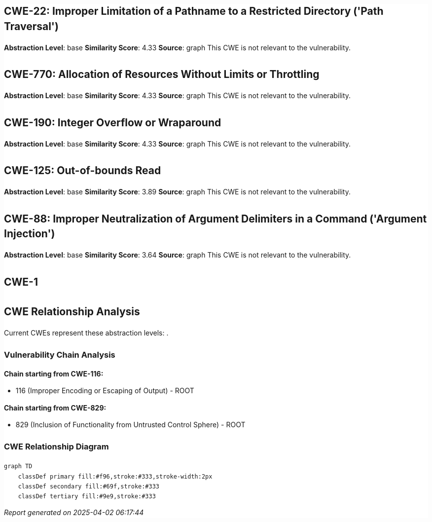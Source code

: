 ## CWE-22: Improper Limitation of a Pathname to a Restricted Directory ('Path Traversal')
**Abstraction Level**: base
**Similarity Score**: 4.33
**Source**: graph
This CWE is not relevant to the vulnerability.

## CWE-770: Allocation of Resources Without Limits or Throttling
**Abstraction Level**: base
**Similarity Score**: 4.33
**Source**: graph
This CWE is not relevant to the vulnerability.

## CWE-190: Integer Overflow or Wraparound
**Abstraction Level**: base
**Similarity Score**: 4.33
**Source**: graph
This CWE is not relevant to the vulnerability.

## CWE-125: Out-of-bounds Read
**Abstraction Level**: base
**Similarity Score**: 3.89
**Source**: graph
This CWE is not relevant to the vulnerability.

## CWE-88: Improper Neutralization of Argument Delimiters in a Command ('Argument Injection')
**Abstraction Level**: base
**Similarity Score**: 3.64
**Source**: graph
This CWE is not relevant to the vulnerability.

## CWE-1


## CWE Relationship Analysis

Current CWEs represent these abstraction levels: .


### Vulnerability Chain Analysis

**Chain starting from CWE-116:**
- 116 (Improper Encoding or Escaping of Output) - ROOT


**Chain starting from CWE-829:**
- 829 (Inclusion of Functionality from Untrusted Control Sphere) - ROOT



### CWE Relationship Diagram

```mermaid
graph TD
    classDef primary fill:#f96,stroke:#333,stroke-width:2px
    classDef secondary fill:#69f,stroke:#333
    classDef tertiary fill:#9e9,stroke:#333
```



*Report generated on 2025-04-02 06:17:44*
